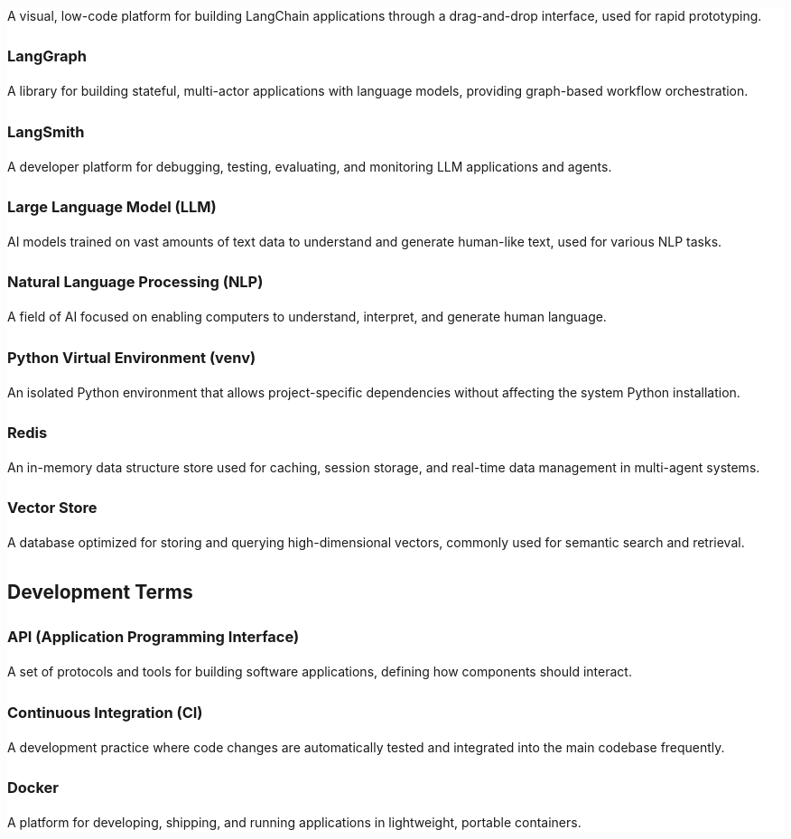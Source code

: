 A visual, low-code platform for building LangChain applications through a drag-and-drop interface, used for rapid prototyping.

### LangGraph

A library for building stateful, multi-actor applications with language models, providing graph-based workflow orchestration.

### LangSmith

A developer platform for debugging, testing, evaluating, and monitoring LLM applications and agents.

### Large Language Model (LLM)

AI models trained on vast amounts of text data to understand and generate human-like text, used for various NLP tasks.

### Natural Language Processing (NLP)

A field of AI focused on enabling computers to understand, interpret, and generate human language.

### Python Virtual Environment (venv)

An isolated Python environment that allows project-specific dependencies without affecting the system Python installation.

### Redis

An in-memory data structure store used for caching, session storage, and real-time data management in multi-agent systems.

### Vector Store

A database optimized for storing and querying high-dimensional vectors, commonly used for semantic search and retrieval.

## Development Terms

### API (Application Programming Interface)

A set of protocols and tools for building software applications, defining how components should interact.

### Continuous Integration (CI)

A development practice where code changes are automatically tested and integrated into the main codebase frequently.

### Docker

A platform for developing, shipping, and running applications in lightweight, portable containers.
